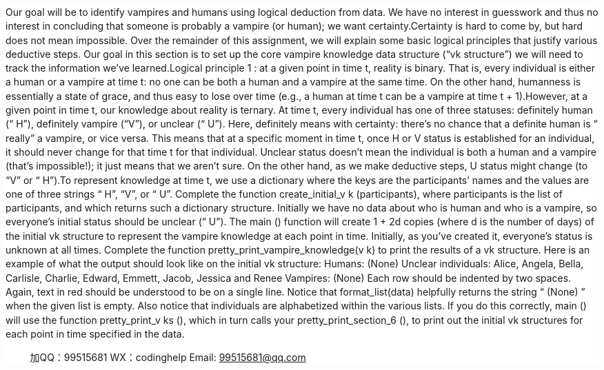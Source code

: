 Our    goal    will       be    to      identify    vampires    and      humans      using      logical      deduction   from      data.         We      have      no      interest      in   guesswork and thus   no   interest   in concluding that someone   is probably   a vampire   (or   human);   we   want   certainty.Certainty   is   hard   to   come   by,   but   hard   does   not   mean   impossible.      Over   the   remainder   of   this   assignment,   we   will   explain   some   basic   logical   principles   that justify various deductive steps.      Our goal   in   this   section   is   to   set   up   the   core   vampire knowledge data structure   (“vk structure”) we will   need to   track   the   information   we’ve   learned.Logical   principle   1   :   at a given point in   time   t, reality is binary.      That   is,   every   individual   is   either   a   human   or   a   vampire   at   time   t:   no one can   be   both a   human and   a   vampire   at   the   same   time.      On   the   other   hand,   humanness   is   essentially   a state of grace, and thus   easy   to   lose   over   time   (e.g.,   a   human   at   time   t   can   be   a   vampire   at   time   t   +   1).However,   at   a   given   point   in   time   t,   our   knowledge   about   reality   is   ternary.      At   time   t,   every   individual   has   one   of   three    statuses:    definitely         human       (“   H”),    definitely      vampire    (“V”),    or    unclear      (“   U”).             Here,    definitely    means    with   certainty:   there’s   no   chance   that   a   definite   human   is   “   really”   a   vampire,   or   vice   versa.      This   means that at a specific   moment   in   time   t,   once   H   or   V   status   is   established   for   an   individual,   it   should   never   change   for   that   time   t for that   individual.       Unclear    status    doesn’t    mean    the   individual   is    both   a    human   and   a   vampire   (that’s   impossible!);   it just   means that we aren’t sure.    On   the   other   hand,   as   we   make   deductive   steps,   U   status   might   change   (to “V”   or   “   H”).To   represent   knowledge   at   time   t,   we   use a dictionary where the   keys are   the   participants’   names   and   the   values   are   one   of   three   strings   “   H”,   “V”,   or   “   U”.      Complete   the   function   create_initial_v   k   (participants),   where   participants   is   the   list   of   participants,   and   which   returns   such   a   dictionary   structure.      Initially we   have   no data   about who   is   human and who   is a vampire,   so   everyone’s   initial   status   should   be   unclear   (“   U”).
The   main   ()   function will create   1 +   2d copies   (where d   is   the   number   of   days)   of   the   initial   vk   structure   to   represent   the vampire   knowledge at each   point   in time.      Initially, as   you’ve   created   it,   everyone’s   status   is   unknown   at   all   times.
Complete the function   pretty_print_vampire_knowledge(v   k)   to   print the   results of a vk structure.   Here   is   an   example of what the output should   look   like   on the   initial   vk   structure:
Humans:   (None)
Unclear   individuals: Alice, Angela, Bella, Carlisle,   Charlie,   Edward,
Emmett, Jacob,   Jessica   and   Renee
Vampires:   (None)
Each   row should   be   indented   by two spaces.    Again, text   in   red   should   be   understood to   be   on   a   single   line.      Notice   that format_list(data)   helpfully   returns the string “   (None)   ”   when the given   list   is empty.      Also   notice   that
individuals are alphabetized within the various   lists.
If you do this correctly, main   ()   will   use the function   pretty_print_v   ks   (),   which   in   turn   calls   your
pretty_print_section_6   (), to   print out the   initial vk structures for   each   point   in time   specified   in the   data.


   



         
加QQ：99515681  WX：codinghelp  Email: 99515681@qq.com
